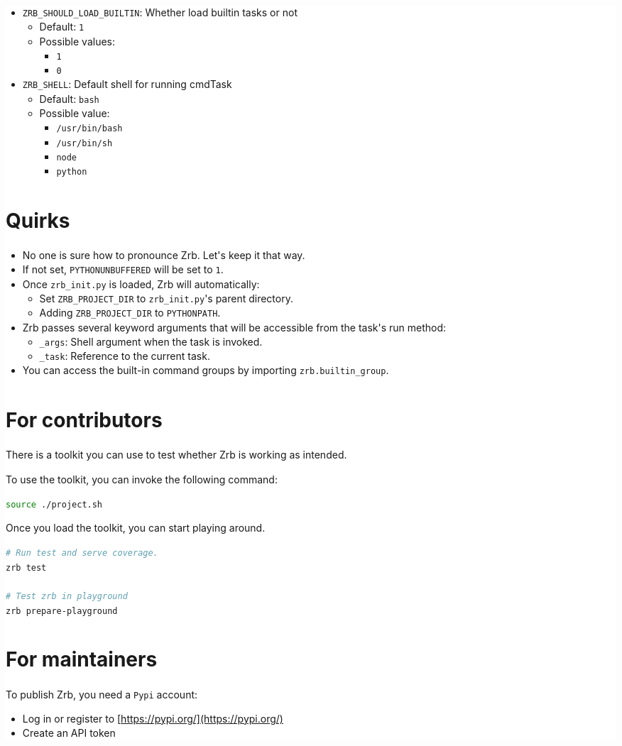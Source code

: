 - `ZRB_SHOULD_LOAD_BUILTIN`: Whether load builtin tasks or not
    - Default: `1`
    - Possible values:
        - `1`
        - `0`
- `ZRB_SHELL`: Default shell for running cmdTask
    - Default: `bash`
    - Possible value:
        - `/usr/bin/bash`
        - `/usr/bin/sh` 
        - `node`
        - `python`

# Quirks

- No one is sure how to pronounce Zrb. Let's keep it that way.
- If not set, `PYTHONUNBUFFERED` will be set to `1`.
- Once `zrb_init.py` is loaded, Zrb will automatically:
    - Set `ZRB_PROJECT_DIR` to `zrb_init.py`'s parent directory.
    - Adding `ZRB_PROJECT_DIR` to `PYTHONPATH`.
- Zrb passes several keyword arguments that will be accessible from the task's run method:
    - `_args`: Shell argument when the task is invoked.
    - `_task`: Reference to the current task.
- You can access the built-in command groups by importing `zrb.builtin_group`.

# For contributors

There is a toolkit you can use to test whether Zrb is working as intended.

To use the toolkit, you can invoke the following command:

```bash
source ./project.sh
```

Once you load the toolkit, you can start playing around.

```bash
# Run test and serve coverage.
zrb test

# Test zrb in playground
zrb prepare-playground
```


# For maintainers

To publish Zrb, you need a `Pypi` account:

- Log in or register to [https://pypi.org/](https://pypi.org/)
- Create an API token
